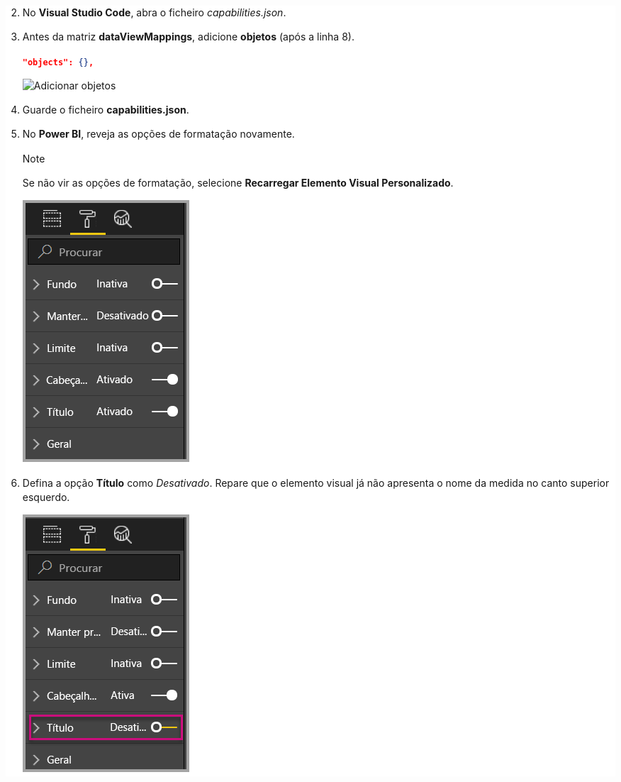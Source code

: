 2. No **Visual Studio Code**, abra o ficheiro *capabilities.json*.

3. Antes da matriz **dataViewMappings**, adicione **objetos** (após a linha 8).

    ```json
    "objects": {},
    ```

    ![Adicionar objetos](media/custom-visual-develop-tutorial-format-options/add-objects.png)

4. Guarde o ficheiro **capabilities.json**.

5. No **Power BI**, reveja as opções de formatação novamente.

    > [!Note]
    > Se não vir as opções de formatação, selecione **Recarregar Elemento Visual Personalizado**.

    ![Ver as opções de formatação](media/custom-visual-develop-tutorial-format-options/view-formatting-options.png)

6. Defina a opção **Título** como *Desativado*. Repare que o elemento visual já não apresenta o nome da medida no canto superior esquerdo.

    ![A opção Mosaico está desativada](media/custom-visual-develop-tutorial-format-options/tile-option-off.png)
